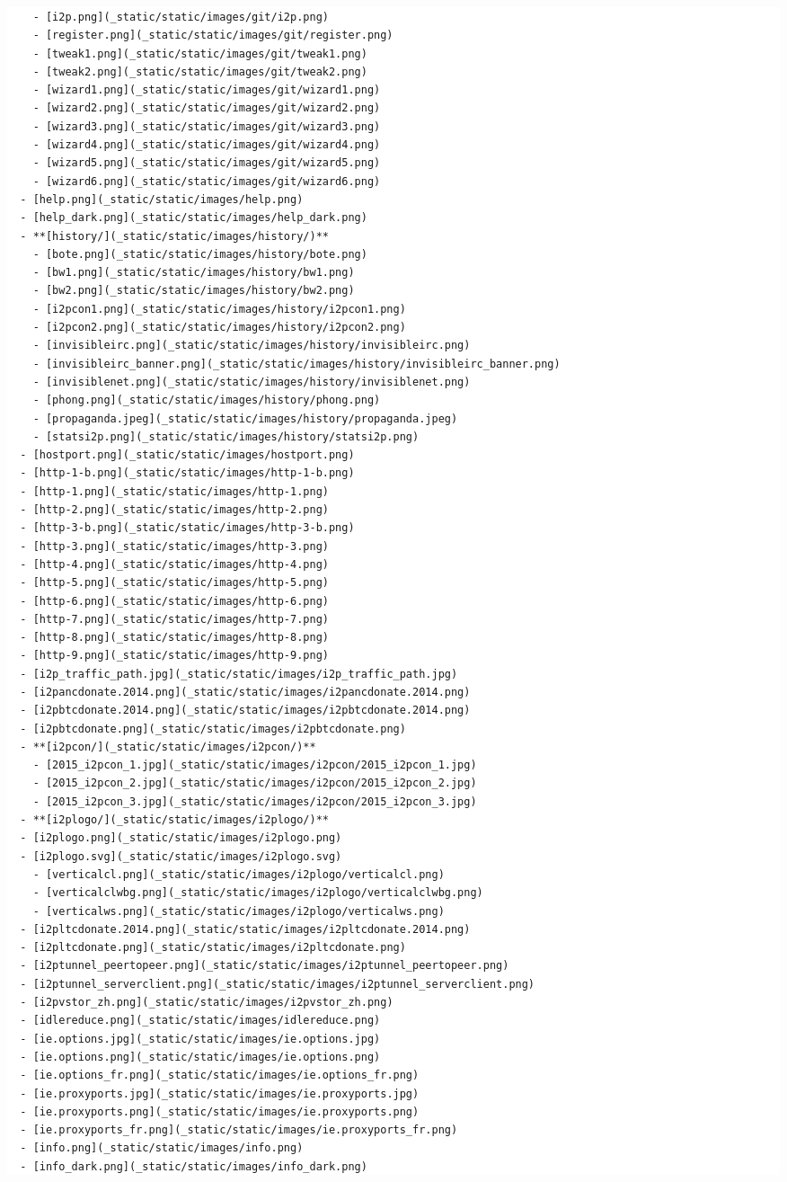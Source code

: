         - [i2p.png](_static/static/images/git/i2p.png)
        - [register.png](_static/static/images/git/register.png)
        - [tweak1.png](_static/static/images/git/tweak1.png)
        - [tweak2.png](_static/static/images/git/tweak2.png)
        - [wizard1.png](_static/static/images/git/wizard1.png)
        - [wizard2.png](_static/static/images/git/wizard2.png)
        - [wizard3.png](_static/static/images/git/wizard3.png)
        - [wizard4.png](_static/static/images/git/wizard4.png)
        - [wizard5.png](_static/static/images/git/wizard5.png)
        - [wizard6.png](_static/static/images/git/wizard6.png)
      - [help.png](_static/static/images/help.png)
      - [help_dark.png](_static/static/images/help_dark.png)
      - **[history/](_static/static/images/history/)**
        - [bote.png](_static/static/images/history/bote.png)
        - [bw1.png](_static/static/images/history/bw1.png)
        - [bw2.png](_static/static/images/history/bw2.png)
        - [i2pcon1.png](_static/static/images/history/i2pcon1.png)
        - [i2pcon2.png](_static/static/images/history/i2pcon2.png)
        - [invisibleirc.png](_static/static/images/history/invisibleirc.png)
        - [invisibleirc_banner.png](_static/static/images/history/invisibleirc_banner.png)
        - [invisiblenet.png](_static/static/images/history/invisiblenet.png)
        - [phong.png](_static/static/images/history/phong.png)
        - [propaganda.jpeg](_static/static/images/history/propaganda.jpeg)
        - [statsi2p.png](_static/static/images/history/statsi2p.png)
      - [hostport.png](_static/static/images/hostport.png)
      - [http-1-b.png](_static/static/images/http-1-b.png)
      - [http-1.png](_static/static/images/http-1.png)
      - [http-2.png](_static/static/images/http-2.png)
      - [http-3-b.png](_static/static/images/http-3-b.png)
      - [http-3.png](_static/static/images/http-3.png)
      - [http-4.png](_static/static/images/http-4.png)
      - [http-5.png](_static/static/images/http-5.png)
      - [http-6.png](_static/static/images/http-6.png)
      - [http-7.png](_static/static/images/http-7.png)
      - [http-8.png](_static/static/images/http-8.png)
      - [http-9.png](_static/static/images/http-9.png)
      - [i2p_traffic_path.jpg](_static/static/images/i2p_traffic_path.jpg)
      - [i2pancdonate.2014.png](_static/static/images/i2pancdonate.2014.png)
      - [i2pbtcdonate.2014.png](_static/static/images/i2pbtcdonate.2014.png)
      - [i2pbtcdonate.png](_static/static/images/i2pbtcdonate.png)
      - **[i2pcon/](_static/static/images/i2pcon/)**
        - [2015_i2pcon_1.jpg](_static/static/images/i2pcon/2015_i2pcon_1.jpg)
        - [2015_i2pcon_2.jpg](_static/static/images/i2pcon/2015_i2pcon_2.jpg)
        - [2015_i2pcon_3.jpg](_static/static/images/i2pcon/2015_i2pcon_3.jpg)
      - **[i2plogo/](_static/static/images/i2plogo/)**
      - [i2plogo.png](_static/static/images/i2plogo.png)
      - [i2plogo.svg](_static/static/images/i2plogo.svg)
        - [verticalcl.png](_static/static/images/i2plogo/verticalcl.png)
        - [verticalclwbg.png](_static/static/images/i2plogo/verticalclwbg.png)
        - [verticalws.png](_static/static/images/i2plogo/verticalws.png)
      - [i2pltcdonate.2014.png](_static/static/images/i2pltcdonate.2014.png)
      - [i2pltcdonate.png](_static/static/images/i2pltcdonate.png)
      - [i2ptunnel_peertopeer.png](_static/static/images/i2ptunnel_peertopeer.png)
      - [i2ptunnel_serverclient.png](_static/static/images/i2ptunnel_serverclient.png)
      - [i2pvstor_zh.png](_static/static/images/i2pvstor_zh.png)
      - [idlereduce.png](_static/static/images/idlereduce.png)
      - [ie.options.jpg](_static/static/images/ie.options.jpg)
      - [ie.options.png](_static/static/images/ie.options.png)
      - [ie.options_fr.png](_static/static/images/ie.options_fr.png)
      - [ie.proxyports.jpg](_static/static/images/ie.proxyports.jpg)
      - [ie.proxyports.png](_static/static/images/ie.proxyports.png)
      - [ie.proxyports_fr.png](_static/static/images/ie.proxyports_fr.png)
      - [info.png](_static/static/images/info.png)
      - [info_dark.png](_static/static/images/info_dark.png)
